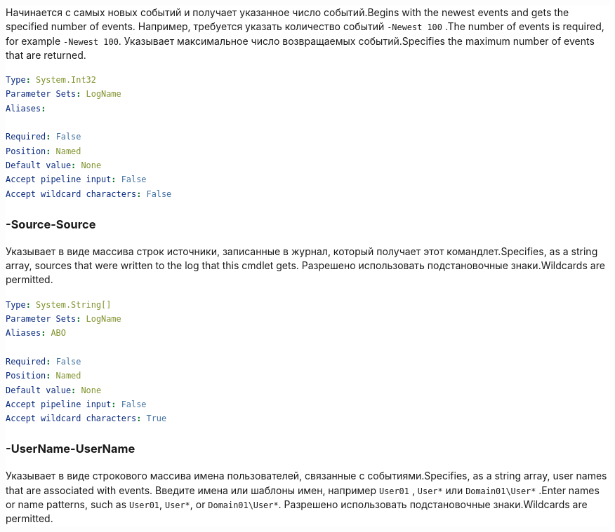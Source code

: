 <span data-ttu-id="61867-235">Начинается с самых новых событий и получает указанное число событий.</span><span class="sxs-lookup"><span data-stu-id="61867-235">Begins with the newest events and gets the specified number of events.</span></span> <span data-ttu-id="61867-236">Например, требуется указать количество событий `-Newest 100` .</span><span class="sxs-lookup"><span data-stu-id="61867-236">The number of events is required, for example `-Newest 100`.</span></span> <span data-ttu-id="61867-237">Указывает максимальное число возвращаемых событий.</span><span class="sxs-lookup"><span data-stu-id="61867-237">Specifies the maximum number of events that are returned.</span></span>

```yaml
Type: System.Int32
Parameter Sets: LogName
Aliases:

Required: False
Position: Named
Default value: None
Accept pipeline input: False
Accept wildcard characters: False
```

### <span data-ttu-id="61867-238">-Source</span><span class="sxs-lookup"><span data-stu-id="61867-238">-Source</span></span>

<span data-ttu-id="61867-239">Указывает в виде массива строк источники, записанные в журнал, который получает этот командлет.</span><span class="sxs-lookup"><span data-stu-id="61867-239">Specifies, as a string array, sources that were written to the log that this cmdlet gets.</span></span> <span data-ttu-id="61867-240">Разрешено использовать подстановочные знаки.</span><span class="sxs-lookup"><span data-stu-id="61867-240">Wildcards are permitted.</span></span>

```yaml
Type: System.String[]
Parameter Sets: LogName
Aliases: ABO

Required: False
Position: Named
Default value: None
Accept pipeline input: False
Accept wildcard characters: True
```

### <span data-ttu-id="61867-241">-UserName</span><span class="sxs-lookup"><span data-stu-id="61867-241">-UserName</span></span>

<span data-ttu-id="61867-242">Указывает в виде строкового массива имена пользователей, связанные с событиями.</span><span class="sxs-lookup"><span data-stu-id="61867-242">Specifies, as a string array, user names that are associated with events.</span></span> <span data-ttu-id="61867-243">Введите имена или шаблоны имен, например `User01` , `User*` или `Domain01\User*` .</span><span class="sxs-lookup"><span data-stu-id="61867-243">Enter names or name patterns, such as `User01`, `User*`, or `Domain01\User*`.</span></span> <span data-ttu-id="61867-244">Разрешено использовать подстановочные знаки.</span><span class="sxs-lookup"><span data-stu-id="61867-244">Wildcards are permitted.</span></span>
